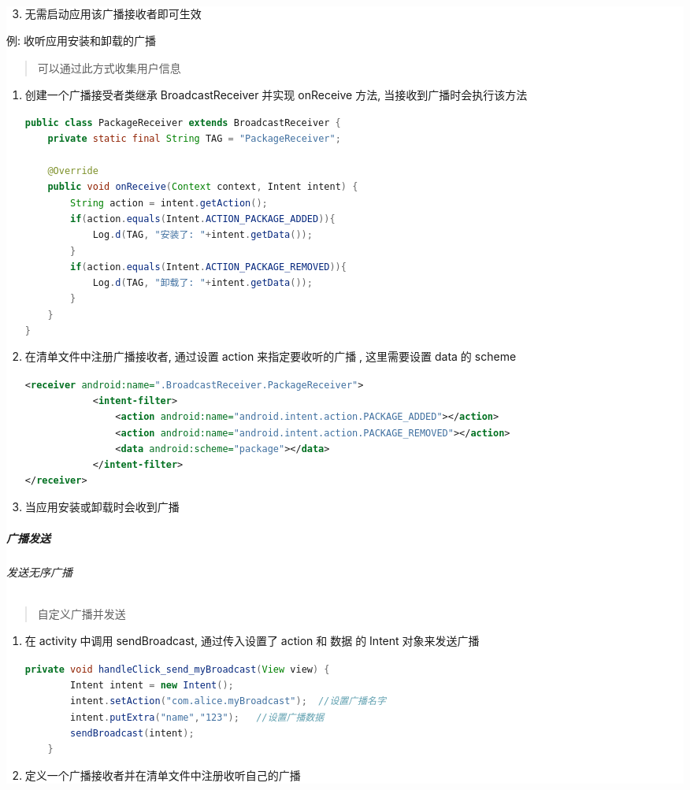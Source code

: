 3. 无需启动应用该广播接收者即可生效

例: 收听应用安装和卸载的广播

> 可以通过此方式收集用户信息

1. 创建一个广播接受者类继承 BroadcastReceiver 并实现 onReceive 方法, 当接收到广播时会执行该方法

   ```java
   public class PackageReceiver extends BroadcastReceiver {
       private static final String TAG = "PackageReceiver";
   
       @Override
       public void onReceive(Context context, Intent intent) {
           String action = intent.getAction();
           if(action.equals(Intent.ACTION_PACKAGE_ADDED)){
               Log.d(TAG, "安装了: "+intent.getData());
           }
           if(action.equals(Intent.ACTION_PACKAGE_REMOVED)){
               Log.d(TAG, "卸载了: "+intent.getData());
           }
       }
   }
   ```

2. 在清单文件中注册广播接收者, 通过设置 action 来指定要收听的广播 , 这里需要设置 data 的 scheme

   ```xml
   <receiver android:name=".BroadcastReceiver.PackageReceiver">
               <intent-filter>
                   <action android:name="android.intent.action.PACKAGE_ADDED"></action>
                   <action android:name="android.intent.action.PACKAGE_REMOVED"></action>
                   <data android:scheme="package"></data>
               </intent-filter>
   </receiver>
   ```

3. 当应用安装或卸载时会收到广播



##### 广播发送

###### 发送无序广播

> 自定义广播并发送

1. 在 activity 中调用 sendBroadcast, 通过传入设置了 action 和 数据 的 Intent 对象来发送广播

   ```java
   private void handleClick_send_myBroadcast(View view) {
           Intent intent = new Intent();
           intent.setAction("com.alice.myBroadcast");  //设置广播名字
           intent.putExtra("name","123");	//设置广播数据
           sendBroadcast(intent);
       }
   ```

2. 定义一个广播接收者并在清单文件中注册收听自己的广播
